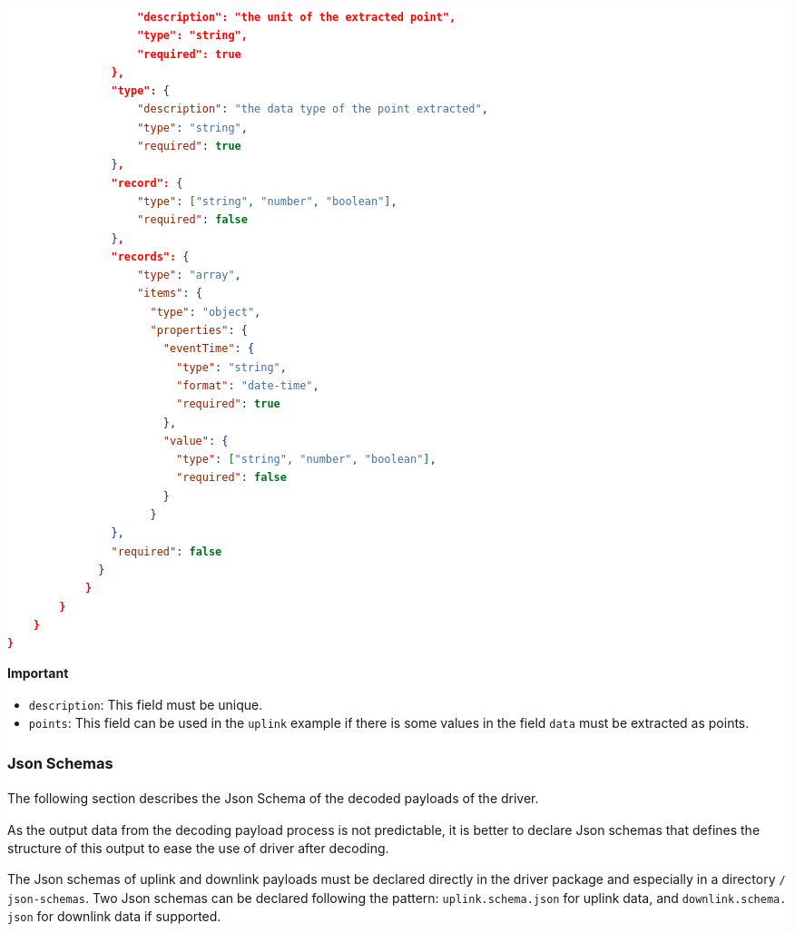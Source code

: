 ```json
                    "description": "the unit of the extracted point",
                    "type": "string",
                    "required": true
                },
                "type": {
                    "description": "the data type of the point extracted",
                    "type": "string",
                    "required": true
                },
                "record": {
                    "type": ["string", "number", "boolean"],
                    "required": false
                },
                "records": {
                    "type": "array",
                    "items": {
                      "type": "object",
                      "properties": {
                        "eventTime": {
                          "type": "string",
                          "format": "date-time",
                          "required": true
                        }, 
                        "value": {
                          "type": ["string", "number", "boolean"],
                          "required": false
                        }
                      }
                },
                "required": false
              }
            }
        }
    }
}
```

**Important**

- `description`: This field must be unique.
- `points`: This field can be used in the `uplink` example if there is some values in the field `data` must be extracted
  as points.

### Json Schemas

The following section describes the Json Schema of the decoded payloads of the driver.

As the output data from the decoding payload process is not predictable, it is better to declare Json schemas that defines the structure of this output to ease the use of driver after decoding.

The Json schemas of uplink and downlink payloads must be declared directly in the driver package and especially in a directory `/json-schemas`.
Two Json schemas can be declared following the pattern: `uplink.schema.json` for uplink data, and `downlink.schema.json` for downlink data if supported.

